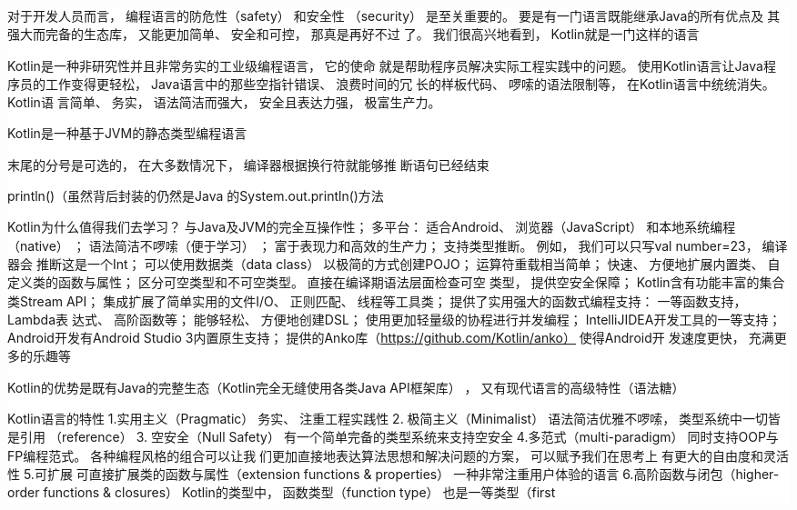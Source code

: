对于开发人员而言， 编程语言的防危性（safety） 和安全性
（security） 是至关重要的。 要是有一门语言既能继承Java的所有优点及
其强大而完备的生态库， 又能更加简单、 安全和可控， 那真是再好不过
了。 我们很高兴地看到， Kotlin就是一门这样的语言


Kotlin是一种非研究性并且非常务实的工业级编程语言， 它的使命
就是帮助程序员解决实际工程实践中的问题。 使用Kotlin语言让Java程
序员的工作变得更轻松， Java语言中的那些空指针错误、 浪费时间的冗
长的样板代码、 啰嗦的语法限制等， 在Kotlin语言中统统消失。 Kotlin语
言简单、 务实， 语法简洁而强大， 安全且表达力强， 极富生产力。

Kotlin是一种基于JVM的静态类型编程语言

末尾的分号是可选的， 在大多数情况下， 编译器根据换行符就能够推
断语句已经结束

println()（虽然背后封装的仍然是Java
的System.out.println()方法

Kotlin为什么值得我们去学习？
与Java及JVM的完全互操作性；
多平台： 适合Android、 浏览器（JavaScript） 和本地系统编程
（native） ；
语法简洁不啰嗦（便于学习） ；
富于表现力和高效的生产力；
支持类型推断。 例如， 我们可以只写val number=23， 编译器会
推断这是一个Int；
可以使用数据类（data class） 以极简的方式创建POJO；
运算符重载相当简单；
快速、 方便地扩展内置类、 自定义类的函数与属性；
区分可空类型和不可空类型。 直接在编译期语法层面检查可空
类型， 提供空安全保障；
Kotlin含有功能丰富的集合类Stream API；
集成扩展了简单实用的文件I/O、 正则匹配、 线程等工具类；
提供了实用强大的函数式编程支持： 一等函数支持， Lambda表
达式、 高阶函数等；
能够轻松、 方便地创建DSL；
使用更加轻量级的协程进行并发编程；
IntelliJIDEA开发工具的一等支持；
Android开发有Android Studio 3内置原生支持；
提供的Anko库（https://github.com/Kotlin/anko） 使得Android开
发速度更快， 充满更多的乐趣等


Kotlin的优势是既有Java的完整生态（Kotlin完全无缝使用各类Java
API框架库） ， 又有现代语言的高级特性（语法糖）



Kotlin语言的特性
1.实用主义（Pragmatic）
务实、 注重工程实践性
2. 极简主义（Minimalist）
语法简洁优雅不啰嗦， 类型系统中一切皆是引用
（reference） 
3. 空安全（Null Safety）
有一个简单完备的类型系统来支持空安全
4.多范式（multi-paradigm）
同时支持OOP与FP编程范式。 各种编程风格的组合可以让我
们更加直接地表达算法思想和解决问题的方案， 可以赋予我们在思考上
有更大的自由度和灵活性
5.可扩展
可直接扩展类的函数与属性（extension functions &
properties）
一种非常注重用户体验的语言
6.高阶函数与闭包（higher-order functions & closures）
Kotlin的类型中， 函数类型（function type） 也是一等类型（first